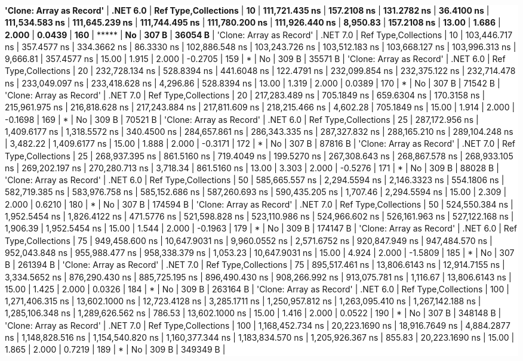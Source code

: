  **'Clone: Array as Record'**                | **.NET 6.0** | **Ref Type,Collections**                    | **10**    |    **111,721.435 ns** |     **157.2108 ns** |     **131.2782 ns** |     **36.4100 ns** |    **111,534.583 ns** |    **111,645.239 ns** |    **111,744.495 ns** |    **111,780.200 ns** |    **111,926.440 ns** |       **8,950.83** |     **157.2108 ns** |      **13.00** |    **1.686** |  **2.000** |   **0.0439** |  **160** | *****            | **No**       |     **307 B** |    **36054 B** |
 'Clone: Array as Record'                | .NET 7.0 | Ref Type,Collections                    | 10    |    103,446.717 ns |     357.4577 ns |     334.3662 ns |     86.3330 ns |    102,886.548 ns |    103,243.726 ns |    103,512.183 ns |    103,668.127 ns |    103,996.313 ns |       9,666.81 |     357.4577 ns |      15.00 |    1.915 |  2.000 |  -0.2705 |  159 | *            | No       |     309 B |    35571 B |
 'Clone: Array as Record'                | .NET 6.0 | Ref Type,Collections                    | 20    |    232,728.134 ns |     528.8394 ns |     441.6048 ns |    122.4791 ns |    232,099.854 ns |    232,375.122 ns |    232,714.478 ns |    233,049.097 ns |    233,418.628 ns |       4,296.86 |     528.8394 ns |      13.00 |    1.319 |  2.000 |   0.0389 |  170 | *            | No       |     307 B |    71542 B |
 'Clone: Array as Record'                | .NET 7.0 | Ref Type,Collections                    | 20    |    217,283.489 ns |     705.1849 ns |     659.6304 ns |    170.3158 ns |    215,961.975 ns |    216,818.628 ns |    217,243.884 ns |    217,811.609 ns |    218,215.466 ns |       4,602.28 |     705.1849 ns |      15.00 |    1.914 |  2.000 |  -0.1698 |  169 | *            | No       |     309 B |    70521 B |
 'Clone: Array as Record'                | .NET 6.0 | Ref Type,Collections                    | 25    |    287,172.956 ns |   1,409.6177 ns |   1,318.5572 ns |    340.4500 ns |    284,657.861 ns |    286,343.335 ns |    287,327.832 ns |    288,165.210 ns |    289,104.248 ns |       3,482.22 |   1,409.6177 ns |      15.00 |    1.888 |  2.000 |  -0.3171 |  172 | *            | No       |     307 B |    87816 B |
 'Clone: Array as Record'                | .NET 7.0 | Ref Type,Collections                    | 25    |    268,937.395 ns |     861.5160 ns |     719.4049 ns |    199.5270 ns |    267,308.643 ns |    268,867.578 ns |    268,933.105 ns |    269,202.197 ns |    270,280.713 ns |       3,718.34 |     861.5160 ns |      13.00 |    3.303 |  2.000 |  -0.5276 |  171 | *            | No       |     309 B |    88028 B |
 'Clone: Array as Record'                | .NET 6.0 | Ref Type,Collections                    | 50    |    585,665.557 ns |   2,294.5594 ns |   2,146.3323 ns |    554.1806 ns |    582,719.385 ns |    583,976.758 ns |    585,152.686 ns |    587,260.693 ns |    590,435.205 ns |       1,707.46 |   2,294.5594 ns |      15.00 |    2.309 |  2.000 |   0.6210 |  180 | *            | No       |     307 B |   174594 B |
 'Clone: Array as Record'                | .NET 7.0 | Ref Type,Collections                    | 50    |    524,550.384 ns |   1,952.5454 ns |   1,826.4122 ns |    471.5776 ns |    521,598.828 ns |    523,110.986 ns |    524,966.602 ns |    526,161.963 ns |    527,122.168 ns |       1,906.39 |   1,952.5454 ns |      15.00 |    1.544 |  2.000 |  -0.1963 |  179 | *            | No       |     309 B |   174147 B |
 'Clone: Array as Record'                | .NET 6.0 | Ref Type,Collections                    | 75    |    949,458.600 ns |  10,647.9031 ns |   9,960.0552 ns |  2,571.6752 ns |    920,847.949 ns |    947,484.570 ns |    952,043.848 ns |    955,988.477 ns |    958,338.379 ns |       1,053.23 |  10,647.9031 ns |      15.00 |    4.924 |  2.000 |  -1.5809 |  185 | *            | No       |     307 B |   261394 B |
 'Clone: Array as Record'                | .NET 7.0 | Ref Type,Collections                    | 75    |    895,517.461 ns |  13,806.6143 ns |  12,914.7155 ns |  3,334.5652 ns |    876,290.430 ns |    885,725.195 ns |    896,490.430 ns |    908,266.992 ns |    913,075.781 ns |       1,116.67 |  13,806.6143 ns |      15.00 |    1.425 |  2.000 |   0.0326 |  184 | *            | No       |     309 B |   263164 B |
 'Clone: Array as Record'                | .NET 6.0 | Ref Type,Collections                    | 100   |  1,271,406.315 ns |  13,602.1000 ns |  12,723.4128 ns |  3,285.1711 ns |  1,250,957.812 ns |  1,263,095.410 ns |  1,267,142.188 ns |  1,285,106.348 ns |  1,289,626.562 ns |         786.53 |  13,602.1000 ns |      15.00 |    1.416 |  2.000 |   0.0522 |  190 | *            | No       |     307 B |   348148 B |
 'Clone: Array as Record'                | .NET 7.0 | Ref Type,Collections                    | 100   |  1,168,452.734 ns |  20,223.1690 ns |  18,916.7649 ns |  4,884.2877 ns |  1,148,828.516 ns |  1,154,540.820 ns |  1,160,377.344 ns |  1,183,834.570 ns |  1,205,926.367 ns |         855.83 |  20,223.1690 ns |      15.00 |    1.865 |  2.000 |   0.7219 |  189 | *            | No       |     309 B |   349349 B |
